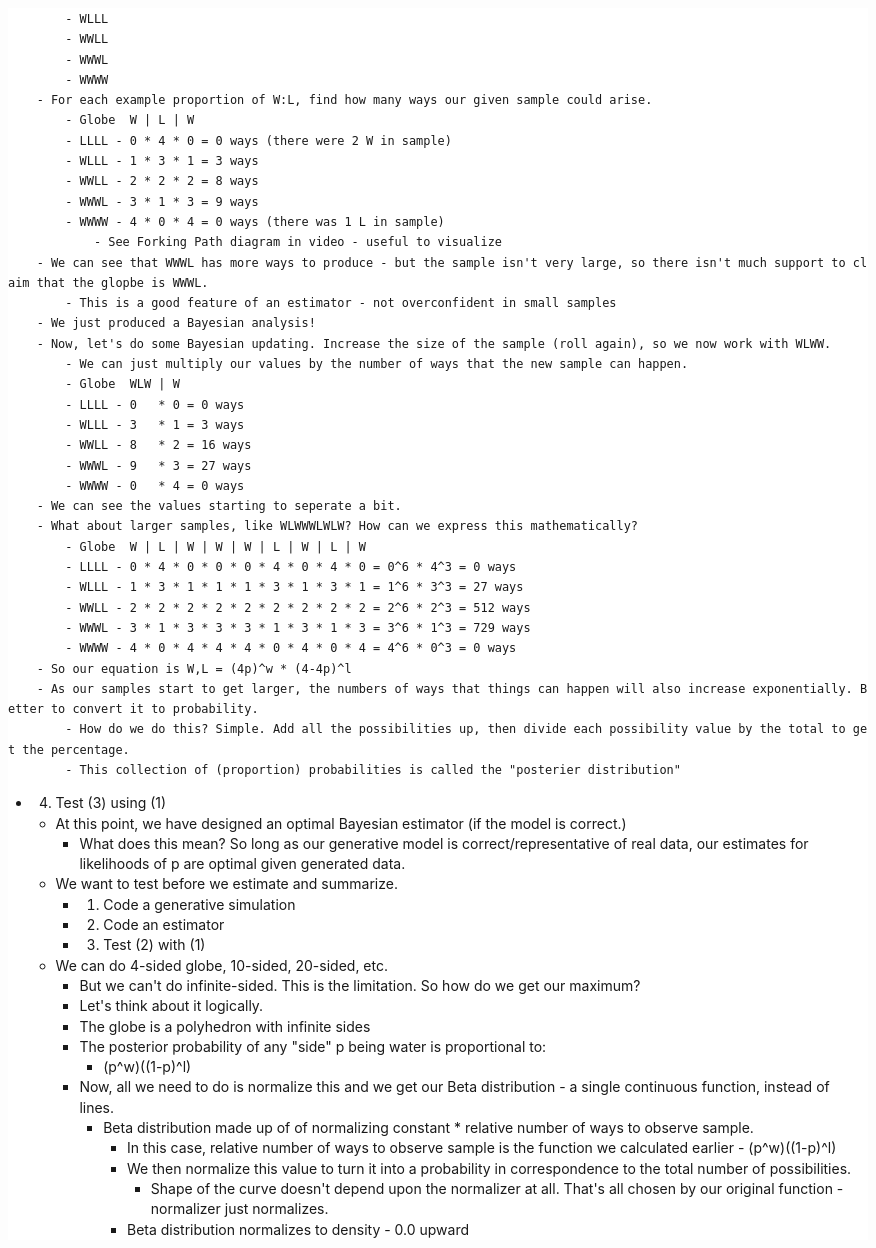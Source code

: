 			- WLLL
			- WWLL
			- WWWL
			- WWWW
		- For each example proportion of W:L, find how many ways our given sample could arise.
			- Globe	 W | L | W
			- LLLL - 0 * 4 * 0 = 0 ways (there were 2 W in sample)
			- WLLL - 1 * 3 * 1 = 3 ways
			- WWLL - 2 * 2 * 2 = 8 ways
			- WWWL - 3 * 1 * 3 = 9 ways
			- WWWW - 4 * 0 * 4 = 0 ways (there was 1 L in sample)
				- See Forking Path diagram in video - useful to visualize
		- We can see that WWWL has more ways to produce - but the sample isn't very large, so there isn't much support to claim that the glopbe is WWWL.
			- This is a good feature of an estimator - not overconfident in small samples
		- We just produced a Bayesian analysis!
		- Now, let's do some Bayesian updating. Increase the size of the sample (roll again), so we now work with WLWW.
			- We can just multiply our values by the number of ways that the new sample can happen.
			- Globe	 WLW | W
			- LLLL - 0   * 0 = 0 ways
			- WLLL - 3   * 1 = 3 ways
			- WWLL - 8   * 2 = 16 ways
			- WWWL - 9   * 3 = 27 ways
			- WWWW - 0   * 4 = 0 ways
		- We can see the values starting to seperate a bit.
		- What about larger samples, like WLWWWLWLW? How can we express this mathematically?
			- Globe	 W | L | W | W | W | L | W | L | W
			- LLLL - 0 * 4 * 0 * 0 * 0 * 4 * 0 * 4 * 0 = 0^6 * 4^3 = 0 ways
			- WLLL - 1 * 3 * 1 * 1 * 1 * 3 * 1 * 3 * 1 = 1^6 * 3^3 = 27 ways
			- WWLL - 2 * 2 * 2 * 2 * 2 * 2 * 2 * 2 * 2 = 2^6 * 2^3 = 512 ways
			- WWWL - 3 * 1 * 3 * 3 * 3 * 1 * 3 * 1 * 3 = 3^6 * 1^3 = 729 ways 
			- WWWW - 4 * 0 * 4 * 4 * 4 * 0 * 4 * 0 * 4 = 4^6 * 0^3 = 0 ways
		- So our equation is W,L = (4p)^w * (4-4p)^l
		- As our samples start to get larger, the numbers of ways that things can happen will also increase exponentially. Better to convert it to probability.
			- How do we do this? Simple. Add all the possibilities up, then divide each possibility value by the total to get the percentage.
			- This collection of (proportion) probabilities is called the "posterier distribution"
- 4) Test (3) using (1)
	- At this point, we have designed an optimal Bayesian estimator (if the model is correct.)
		- What does this mean? So long as our generative model is correct/representative of real data, our estimates for likelihoods of p are optimal given generated data.
	- We want to test before we estimate and summarize.
		- 1) Code a generative simulation
		- 2) Code an estimator
		- 3) Test (2) with (1)
	- We can do 4-sided globe, 10-sided, 20-sided, etc.
		- But we can't do infinite-sided. This is the limitation. So how do we get our maximum?
		- Let's think about it logically.
		- The globe is a polyhedron with infinite sides
		- The posterior probability of any "side" p being water is proportional to:
			- (p^w)((1-p)^l) 
		- Now, all we need to do is normalize this and we get our Beta distribution - a single continuous function, instead of lines.
			- Beta distribution made up of of normalizing constant * relative number of ways to observe sample.
				- In this case, relative number of ways to observe sample is the function we calculated earlier - (p^w)((1-p)^l)
				- We then normalize this value to turn it into a probability in correspondence to the total number of possibilities.
					- Shape of the curve doesn't depend upon the normalizer at all. That's all chosen by our original function - normalizer just normalizes.
				- Beta distribution normalizes to density - 0.0 upward